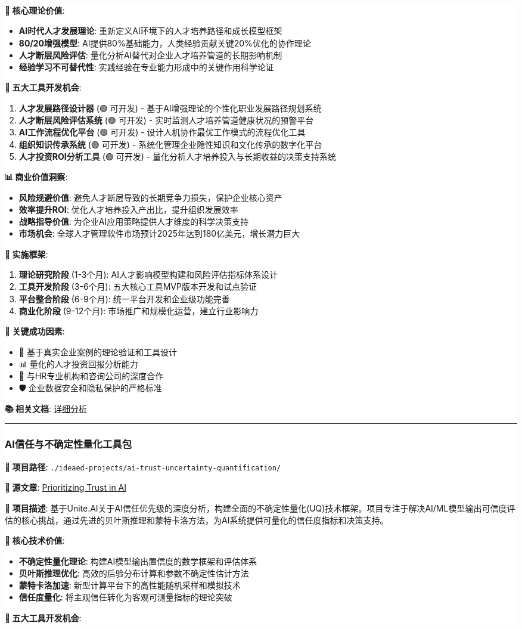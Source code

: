 **🧠 核心理论价值**:

- **AI时代人才发展理论**: 重新定义AI环境下的人才培养路径和成长模型框架
- **80/20增强模型**: AI提供80%基础能力，人类经验贡献关键20%优化的协作理论
- **人才断层风险评估**: 量化分析AI替代对企业人才培养管道的长期影响机制
- **经验学习不可替代性**: 实践经验在专业能力形成中的关键作用科学论证

**🔧 五大工具开发机会**:

1. **人才发展路径设计器** (🟢 可开发) - 基于AI增强理论的个性化职业发展路径规划系统
2. **人才断层风险评估系统** (🟢 可开发) - 实时监测人才培养管道健康状况的预警平台
3. **AI工作流程优化平台** (🟢 可开发) - 设计人机协作最优工作模式的流程优化工具
4. **组织知识传承系统** (🟢 可开发) - 系统化管理企业隐性知识和文化传承的数字化平台
5. **人才投资ROI分析工具** (🟢 可开发) - 量化分析人才培养投入与长期收益的决策支持系统

**📊 商业价值洞察**:

- **风险规避价值**: 避免人才断层导致的长期竞争力损失，保护企业核心资产
- **效率提升ROI**: 优化人才培养投入产出比，提升组织发展效率
- **战略指导价值**: 为企业AI应用策略提供人才维度的科学决策支持
- **市场机会**: 全球人才管理软件市场预计2025年达到180亿美元，增长潜力巨大

**🎯 实施框架**:

1. **理论研究阶段** (1-3个月): AI人才影响模型构建和风险评估指标体系设计
2. **工具开发阶段** (3-6个月): 五大核心工具MVP版本开发和试点验证
3. **平台整合阶段** (6-9个月): 统一平台开发和企业级功能完善
4. **商业化阶段** (9-12个月): 市场推广和规模化运营，建立行业影响力

**🔑 关键成功因素**:

- 🎯 基于真实企业案例的理论验证和工具设计
- 📊 量化的人才投资回报分析能力
- 🤝 与HR专业机构和咨询公司的深度合作
- 🛡️ 企业数据安全和隐私保护的严格标准

**📚 相关文档**: [详细分析](./ideaed-projects/ai-talent-pool-impact-analysis/idea-analysis.md)

---

### AI信任与不确定性量化工具包

**📁 项目路径**: `./ideaed-projects/ai-trust-uncertainty-quantification/`

**📖 源文章**: [Prioritizing Trust in AI](https://www.unite.ai/prioritizing-trust-in-ai/)

**🎯 项目描述**:
基于Unite.AI关于AI信任优先级的深度分析，构建全面的不确定性量化(UQ)技术框架。项目专注于解决AI/ML模型输出可信度评估的核心挑战，通过先进的贝叶斯推理和蒙特卡洛方法，为AI系统提供可量化的信任度指标和决策支持。

**🧠 核心技术价值**:

- **不确定性量化理论**: 构建AI模型输出置信度的数学框架和评估体系
- **贝叶斯推理优化**: 高效的后验分布计算和参数不确定性估计方法
- **蒙特卡洛加速**: 新型计算平台下的高性能随机采样和模拟技术
- **信任度量化**: 将主观信任转化为客观可测量指标的理论突破

**🔧 五大工具开发机会**:
